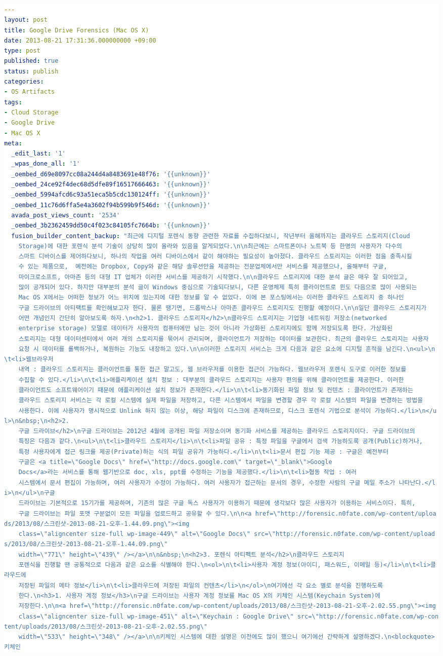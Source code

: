 ```yaml
---
layout: post
title: Google Drive Forensics (Mac OS X)
date: 2013-08-21 17:31:36.000000000 +09:00
type: post
published: true
status: publish
categories:
- OS Artifacts
tags:
- Cloud Storage
- Google Drive
- Mac OS X
meta:
  _edit_last: '1'
  _wpas_done_all: '1'
  _oembed_d69e8097cc08a244d4a8483691e48f76: '{{unknown}}'
  _oembed_24ce92f4dec68d5dfe89f16517666463: '{{unknown}}'
  _oembed_5994afcd6c93a51eca5b5cdc130124ff: '{{unknown}}'
  _oembed_11c76d6ffa5e4a3602f94b599b9f546d: '{{unknown}}'
  avada_post_views_count: '2534'
  _oembed_3b2362459dd50c4f023c84105fc7664b: '{{unknown}}'
  fusion_builder_content_backup: "최근에 디지털 포렌식 동향 관련한 자료를 수집하다보니, 작년부터 올해까지는 클라우드 스토리지(Cloud
    Storage)에 대한 포렌식 분석 기술이 상당히 많이 올라와 있음을 알게되었다.\n\n최근에는 스마트폰이나 노트북 등 한명의 사용자가 다수의
    스마트 디바이스를 제어하다보니, 하나의 작업을 여러 디바이스에서 같이 해야하는 필요성이 높아졌다. 클라우드 스토리지는 이러한 점을 충족시킬
    수 있는 제품으로,  예전에는 Dropbox, Copy와 같은 해당 솔루션만을 제공하는 전문업체에서만 서비스를 제공했으나, 올해부터 구글,
    마이크로소프트, 아마존 등의 대형 IT 업체가 이러한 서비스를 제공하기 시작했다.\n\n클라우드 스토리지에 대한 분석 글은 매우 잘 되어있고,
    많이 공개되어 있다. 하지만 대부분의 분석 글이 Windows 중심으로 기술되다보니, 다른 운영체제 특히 클라이언트로 윈도 다음으로 많이 사용되는
    Mac OS X에서는 어떠한 정보가 어느 위치에 있는지에 대한 정보를 알 수 없었다. 이에 본 포스팅에서는 이러한 클라우드 스토리지 중 하나인
    구글 드라이브의 아티팩트를 확인해보고자 한다. 물론 땡기면, 드롭박스나 아마존 클라우드 스토리지도 진행할 예정이다.\n\n일단 클라우드 스토리지가
    어떤 개념인지 간단히 알아보도록 하자.\n<h2>1. 클라우드 스토리지</h2>\n클라우드 스토리지는 기업형 네트워킹 저장소(networked
    enterprise storage) 모델로 데이터가 사용자의 컴퓨터에만 남는 것이 아니라 가상화된 스토리지에도 함께 저장되도록 한다. 가상화된
    스토리지는 대형 데이터센터에서 여러 개의 스토리지를 묶어서 관리되며, 클라이언트가 저장하는 데이터를 보관한다. 최근의 클라우드 스토리지는 사용자
    요청 시 데이터를 롤백하거나, 복원하는 기능도 내장하고 있다.\n\n이러한 스토리지 서비스는 크게 다음과 같은 요소에 디지털 흔적을 남긴다.\n<ul>\n\t<li>웹브라우저
    내역 : 클라우드 스토리지는 클라이언트를 통한 접근 말고도, 웹 브라우저를 이용한 접근이 가능하다. 웹브라우저 포렌식 도구로 이러한 정보를
    수집할 수 있다.</li>\n\t<li>애플리케이션 설치 정보 : 대부분의 클라우드 스토리지는 사용자 편의를 위해 클라이언트를 제공한다. 이러한
    클라이언트도 소프트웨어이기 때문에 애플리케이션 설치 정보가 존재한다.</li>\n\t<li>동기화된 파일 정보 및 컨텐츠 : 클라이언트가 존재하는
    클라우드 스토리지 서비스는 각 로컬 시스템에 실제 파일을 저장하고, 다른 시스템에서 파일을 변경할 경우 각 로컬 시스템의 파일을 변경하는 방법을
    사용한다. 이에 사용자가 명시적으로 Unlink 하지 않는 이상, 해당 파일이 디스크에 존재하므로, 디스크 포렌식 기법으로 분석이 가능하다.</li>\n</ul>\n&nbsp;\n<h2>2.
    구글 드라이브</h2>\n구글 드라이브는 2012년 4월에 공개된 파일 저장소이며 동기화 서비스를 제공하는 클라우드 스토리지이다. 구글 드라이브의
    특징은 다음과 같다.\n<ul>\n\t<li>클라우드 스토리지</li>\n\t<li>파일 공유 : 특정 파일을 구글에서 검색 가능하도록 공개(Public)하거나,
    특정 사용자에게 접근 링크를 제공(Private)하는 식의 파일 공유가 가능하다.</li>\n\t<li>문서 편집 기능 제공 : 구글은 예전부터
    구글은 <a title=\"Google Docs\" href=\"http://docs.google.com\" target=\"_blank\">Google
    Docs</a>라는 서비스를 통해 웹기반으로 doc, xls, ppt를 수정하는 기능을 제공했다.</li>\n\t<li>협동 작업 : 여러
    시스템에서 문서 편집이 가능하며, 여러 사용자가 수정이 가능하다. 여러 사용자가 접근하는 문서의 경우, 수정한 사람의 구글 메일 주소가 나타난다.</li>\n</ul>\n구글
    드라이브는 기본적으로 15기가를 제공하며, 기존의 많은 구글 독스 사용자가 이용하기 때문에 생각보다 많은 사용자가 이용하는 서비스이다. 특히,
    구글 드라이브는 파일 포맷 구분없이 모든 파일을 업로드하고 공유할 수 있다.\n\n<a href=\"http://forensic.n0fate.com/wp-content/uploads/2013/08/스크린샷-2013-08-21-오후-1.44.09.png\"><img
    class=\"aligncenter size-full wp-image-449\" alt=\"Google Docs\" src=\"http://forensic.n0fate.com/wp-content/uploads/2013/08/스크린샷-2013-08-21-오후-1.44.09.png\"
    width=\"771\" height=\"439\" /></a>\n\n&nbsp;\n<h2>3. 포렌식 아티펙트 분석</h2>\n클라우드 스토리지
    포렌식을 진행할 땐 공통적으로 다음과 같은 요소를 식별해야 한다.\n<ol>\n\t<li>사용자 계정 정보(아이디, 패스워드, 이메일 등)</li>\n\t<li>클라우드에
    저장된 파일의 메타 정보</li>\n\t<li>클라우드에 저장된 파일의 컨텐츠</li>\n</ol>\n여기에선 각 요소 별로 분석을 진행하도록
    한다.\n<h3>1. 사용자 계정 정보</h3>\n구글 드라이브는 사용자 계정 정보를 Mac OS X의 키체인 시스템(Keychain System)에
    저장한다.\n\n<a href=\"http://forensic.n0fate.com/wp-content/uploads/2013/08/스크린샷-2013-08-21-오후-2.02.55.png\"><img
    class=\"aligncenter size-full wp-image-451\" alt=\"Keychain : Google Drive\" src=\"http://forensic.n0fate.com/wp-content/uploads/2013/08/스크린샷-2013-08-21-오후-2.02.55.png\"
    width=\"533\" height=\"348\" /></a>\n\n키체인 시스템에 대한 설명은 이전에도 많이 했으니 여기에선 간략하게 설명하겠다.\n<blockquote>키체인
```